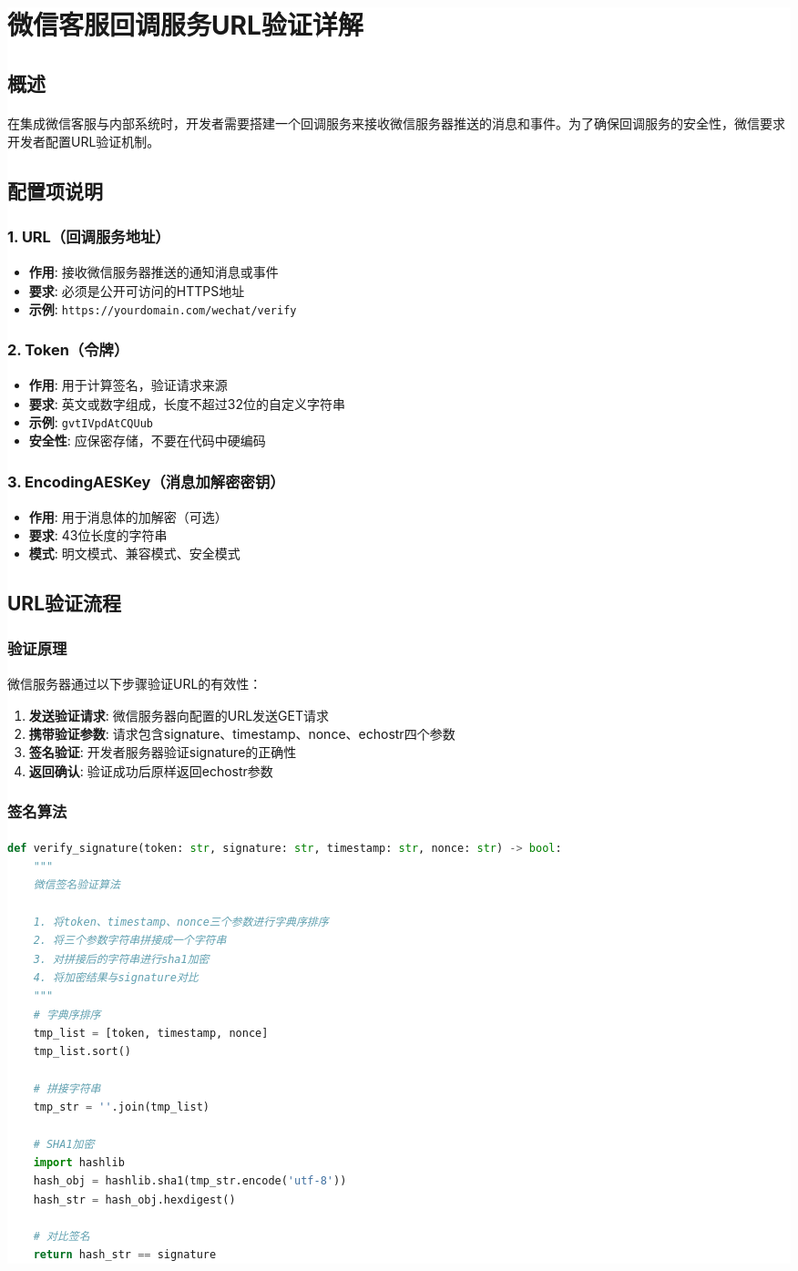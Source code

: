 # 微信客服回调服务URL验证详解

## 概述

在集成微信客服与内部系统时，开发者需要搭建一个回调服务来接收微信服务器推送的消息和事件。为了确保回调服务的安全性，微信要求开发者配置URL验证机制。

## 配置项说明

### 1. URL（回调服务地址）
- **作用**: 接收微信服务器推送的通知消息或事件
- **要求**: 必须是公开可访问的HTTPS地址
- **示例**: `https://yourdomain.com/wechat/verify`

### 2. Token（令牌）
- **作用**: 用于计算签名，验证请求来源
- **要求**: 英文或数字组成，长度不超过32位的自定义字符串
- **示例**: `gvtIVpdAtCQUub`
- **安全性**: 应保密存储，不要在代码中硬编码

### 3. EncodingAESKey（消息加解密密钥）
- **作用**: 用于消息体的加解密（可选）
- **要求**: 43位长度的字符串
- **模式**: 明文模式、兼容模式、安全模式

## URL验证流程

### 验证原理

微信服务器通过以下步骤验证URL的有效性：

1. **发送验证请求**: 微信服务器向配置的URL发送GET请求
2. **携带验证参数**: 请求包含signature、timestamp、nonce、echostr四个参数
3. **签名验证**: 开发者服务器验证signature的正确性
4. **返回确认**: 验证成功后原样返回echostr参数

### 签名算法

```python
def verify_signature(token: str, signature: str, timestamp: str, nonce: str) -> bool:
    """
    微信签名验证算法
    
    1. 将token、timestamp、nonce三个参数进行字典序排序
    2. 将三个参数字符串拼接成一个字符串
    3. 对拼接后的字符串进行sha1加密
    4. 将加密结果与signature对比
    """
    # 字典序排序
    tmp_list = [token, timestamp, nonce]
    tmp_list.sort()
    
    # 拼接字符串
    tmp_str = ''.join(tmp_list)
    
    # SHA1加密
    import hashlib
    hash_obj = hashlib.sha1(tmp_str.encode('utf-8'))
    hash_str = hash_obj.hexdigest()
    
    # 对比签名
    return hash_str == signature
```
